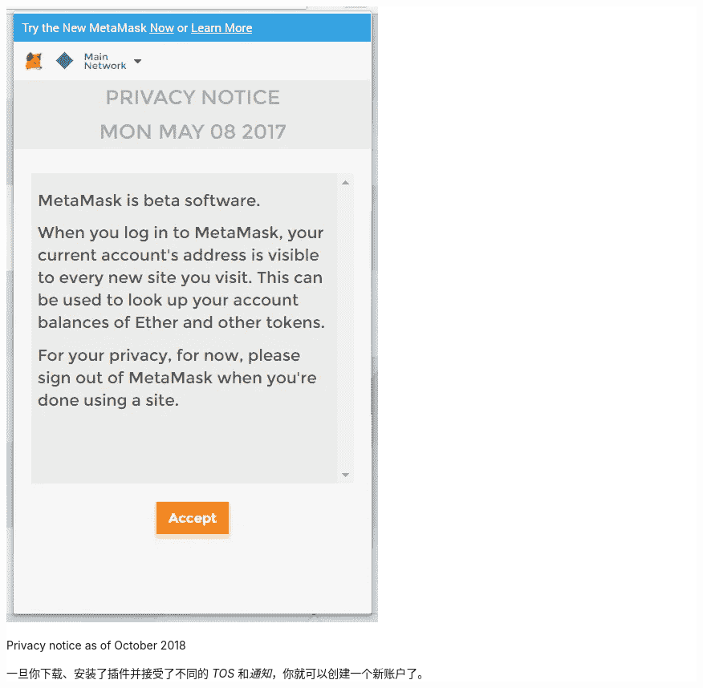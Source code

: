 ![](img/f4c1d837102a95d99e47ff07521f3af6.png)

Privacy notice as of October 2018

一旦你下载、安装了插件并接受了不同的 *TOS* 和*通知*，你就可以创建一个新账户了。

